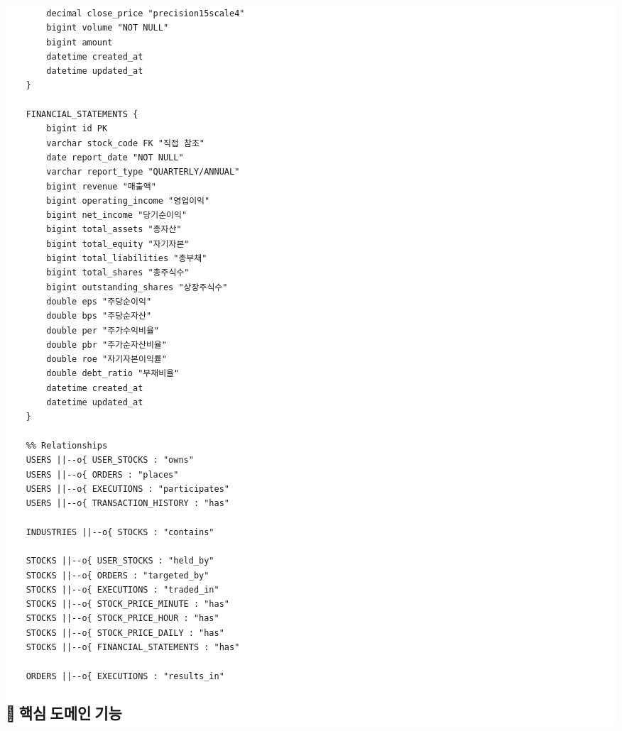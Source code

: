 ```mermaid
        decimal close_price "precision15scale4"
        bigint volume "NOT NULL"
        bigint amount
        datetime created_at
        datetime updated_at
    }

    FINANCIAL_STATEMENTS {
        bigint id PK
        varchar stock_code FK "직접 참조"
        date report_date "NOT NULL"
        varchar report_type "QUARTERLY/ANNUAL"
        bigint revenue "매출액"
        bigint operating_income "영업이익"
        bigint net_income "당기순이익"
        bigint total_assets "총자산"
        bigint total_equity "자기자본"
        bigint total_liabilities "총부채"
        bigint total_shares "총주식수"
        bigint outstanding_shares "상장주식수"
        double eps "주당순이익"
        double bps "주당순자산"
        double per "주가수익비율"
        double pbr "주가순자산비율"
        double roe "자기자본이익률"
        double debt_ratio "부채비율"
        datetime created_at
        datetime updated_at
    }

    %% Relationships
    USERS ||--o{ USER_STOCKS : "owns"
    USERS ||--o{ ORDERS : "places"
    USERS ||--o{ EXECUTIONS : "participates"
    USERS ||--o{ TRANSACTION_HISTORY : "has"

    INDUSTRIES ||--o{ STOCKS : "contains"

    STOCKS ||--o{ USER_STOCKS : "held_by"
    STOCKS ||--o{ ORDERS : "targeted_by"
    STOCKS ||--o{ EXECUTIONS : "traded_in"
    STOCKS ||--o{ STOCK_PRICE_MINUTE : "has"
    STOCKS ||--o{ STOCK_PRICE_HOUR : "has"
    STOCKS ||--o{ STOCK_PRICE_DAILY : "has"
    STOCKS ||--o{ FINANCIAL_STATEMENTS : "has"

    ORDERS ||--o{ EXECUTIONS : "results_in"
```

## 🔧 핵심 도메인 기능
